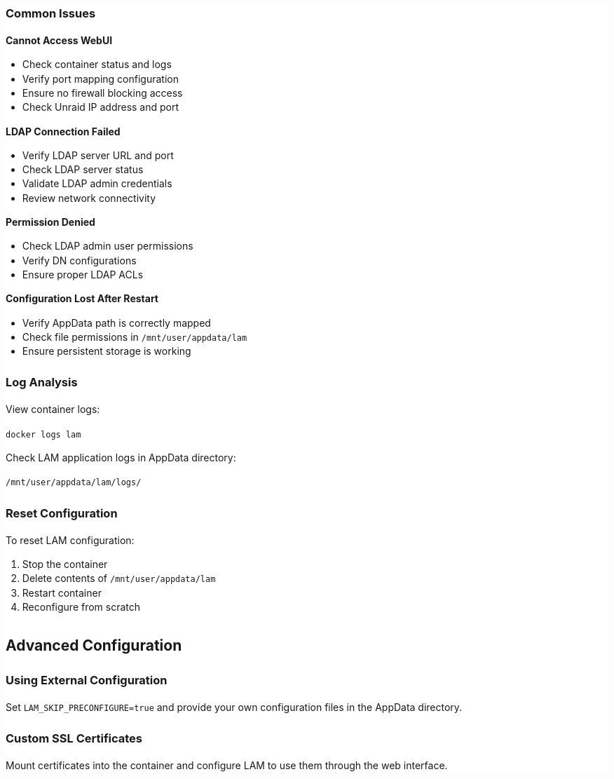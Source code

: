 ### Common Issues

**Cannot Access WebUI**
- Check container status and logs
- Verify port mapping configuration
- Ensure no firewall blocking access
- Check Unraid IP address and port

**LDAP Connection Failed**
- Verify LDAP server URL and port
- Check LDAP server status
- Validate LDAP admin credentials
- Review network connectivity

**Permission Denied**
- Check LDAP admin user permissions
- Verify DN configurations
- Ensure proper LDAP ACLs

**Configuration Lost After Restart**
- Verify AppData path is correctly mapped
- Check file permissions in `/mnt/user/appdata/lam`
- Ensure persistent storage is working

### Log Analysis

View container logs:
```bash
docker logs lam
```

Check LAM application logs in AppData directory:
```
/mnt/user/appdata/lam/logs/
```

### Reset Configuration

To reset LAM configuration:
1. Stop the container
2. Delete contents of `/mnt/user/appdata/lam`
3. Restart container
4. Reconfigure from scratch

## Advanced Configuration

### Using External Configuration

Set `LAM_SKIP_PRECONFIGURE=true` and provide your own configuration files in the AppData directory.

### Custom SSL Certificates

Mount certificates into the container and configure LAM to use them through the web interface.

